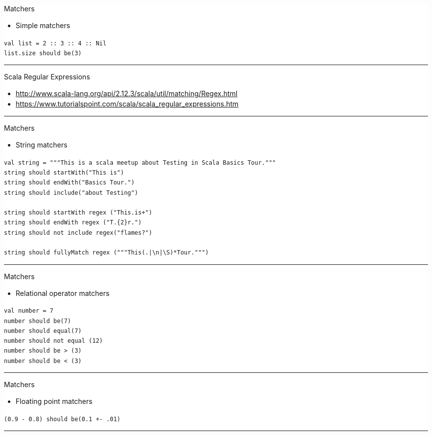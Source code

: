 Matchers

- Simple matchers

```
val list = 2 :: 3 :: 4 :: Nil
list.size should be(3)
```

---

Scala Regular Expressions

- http://www.scala-lang.org/api/2.12.3/scala/util/matching/Regex.html
- https://www.tutorialspoint.com/scala/scala_regular_expressions.htm

---

Matchers

- String matchers

```
val string = """This is a scala meetup about Testing in Scala Basics Tour."""
string should startWith("This is")
string should endWith("Basics Tour.")
string should include("about Testing")

string should startWith regex ("This.is+")
string should endWith regex ("T.{2}r.")
string should not include regex("flames?")

string should fullyMatch regex ("""This(.|\n|\S)*Tour.""")
```

---

Matchers

- Relational operator matchers

```
val number = 7
number should be(7)
number should equal(7)
number should not equal (12)
number should be > (3)
number should be < (3)
```

---

Matchers

- Floating point matchers

```
(0.9 - 0.8) should be(0.1 +- .01)
```

---